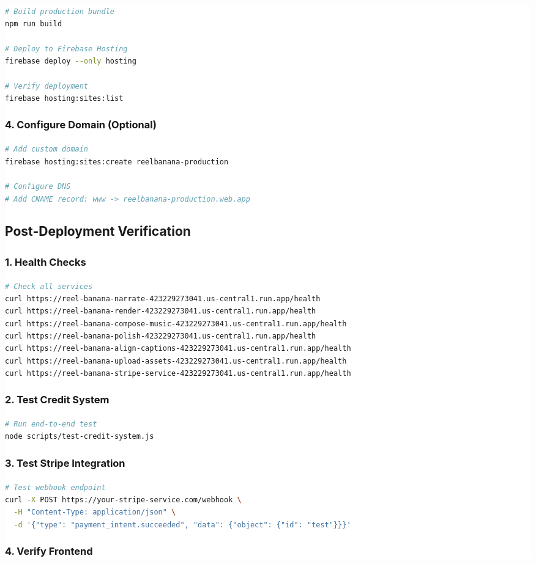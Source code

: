 ```bash
# Build production bundle
npm run build

# Deploy to Firebase Hosting
firebase deploy --only hosting

# Verify deployment
firebase hosting:sites:list
```

### 4. Configure Domain (Optional)

```bash
# Add custom domain
firebase hosting:sites:create reelbanana-production

# Configure DNS
# Add CNAME record: www -> reelbanana-production.web.app
```

## Post-Deployment Verification

### 1. Health Checks

```bash
# Check all services
curl https://reel-banana-narrate-423229273041.us-central1.run.app/health
curl https://reel-banana-render-423229273041.us-central1.run.app/health
curl https://reel-banana-compose-music-423229273041.us-central1.run.app/health
curl https://reel-banana-polish-423229273041.us-central1.run.app/health
curl https://reel-banana-align-captions-423229273041.us-central1.run.app/health
curl https://reel-banana-upload-assets-423229273041.us-central1.run.app/health
curl https://reel-banana-stripe-service-423229273041.us-central1.run.app/health
```

### 2. Test Credit System

```bash
# Run end-to-end test
node scripts/test-credit-system.js
```

### 3. Test Stripe Integration

```bash
# Test webhook endpoint
curl -X POST https://your-stripe-service.com/webhook \
  -H "Content-Type: application/json" \
  -d '{"type": "payment_intent.succeeded", "data": {"object": {"id": "test"}}}'
```

### 4. Verify Frontend
